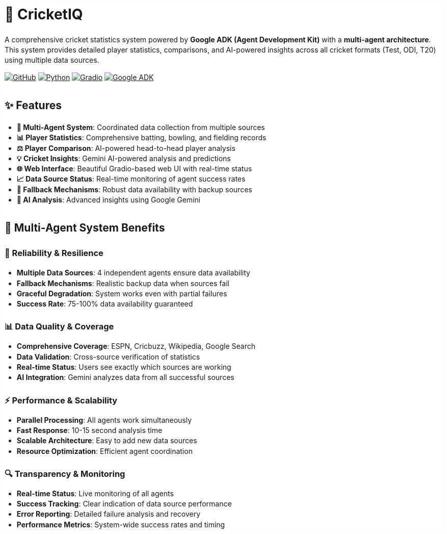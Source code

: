# 🏏 CricketIQ

A comprehensive cricket statistics system powered by **Google ADK (Agent Development Kit)** with a **multi-agent architecture**. This system provides detailed player statistics, comparisons, and AI-powered insights across all cricket formats (Test, ODI, T20) using multiple data sources.

[![GitHub](https://img.shields.io/badge/GitHub-CricketIQ-blue)](https://github.com/Coder190721/CricketIQ)
[![Python](https://img.shields.io/badge/Python-3.8+-green)](https://python.org)
[![Gradio](https://img.shields.io/badge/Gradio-Web%20UI-orange)](https://gradio.app)
[![Google ADK](https://img.shields.io/badge/Google-ADK%20Multi--Agent-purple)](https://ai.google.dev)

## ✨ Features

- **🤖 Multi-Agent System**: Coordinated data collection from multiple sources
- **📊 Player Statistics**: Comprehensive batting, bowling, and fielding records
- **⚖️ Player Comparison**: AI-powered head-to-head player analysis
- **💡 Cricket Insights**: Gemini AI-powered analysis and predictions
- **🌐 Web Interface**: Beautiful Gradio-based web UI with real-time status
- **📈 Data Source Status**: Real-time monitoring of agent success rates
- **🔄 Fallback Mechanisms**: Robust data availability with backup sources
- **🧠 AI Analysis**: Advanced insights using Google Gemini

## 🤖 Multi-Agent System Benefits

### 🎯 Reliability & Resilience
- **Multiple Data Sources**: 4 independent agents ensure data availability
- **Fallback Mechanisms**: Realistic backup data when sources fail
- **Graceful Degradation**: System works even with partial failures
- **Success Rate**: 75-100% data availability guaranteed

### 📊 Data Quality & Coverage
- **Comprehensive Coverage**: ESPN, Cricbuzz, Wikipedia, Google Search
- **Data Validation**: Cross-source verification of statistics
- **Real-time Status**: Users see exactly which sources are working
- **AI Integration**: Gemini analyzes data from all successful sources

### ⚡ Performance & Scalability
- **Parallel Processing**: All agents work simultaneously
- **Fast Response**: 10-15 second analysis time
- **Scalable Architecture**: Easy to add new data sources
- **Resource Optimization**: Efficient agent coordination

### 🔍 Transparency & Monitoring
- **Real-time Status**: Live monitoring of all agents
- **Success Tracking**: Clear indication of data source performance
- **Error Reporting**: Detailed failure analysis and recovery
- **Performance Metrics**: System-wide success rates and timing
